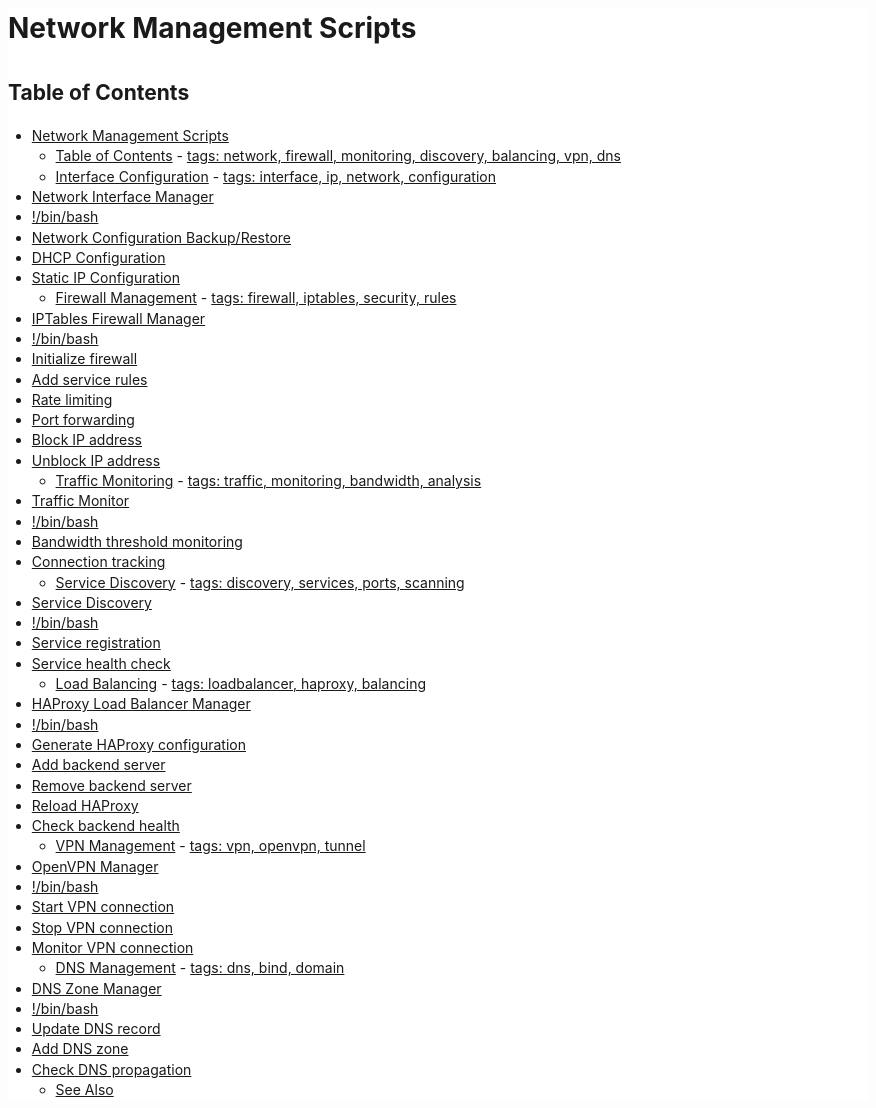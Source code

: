 # Network Management Scripts

## Table of Contents
- [Network Management Scripts](#network-management-scripts)
  - [Table of Contents](#table-of-contents)
          - [tags: network, firewall, monitoring, discovery, balancing, vpn, dns](#tags:-network,-firewall,-monitoring,-discovery,-balancing,-vpn,-dns)
  - [Interface Configuration](#interface-configuration)
          - [tags: interface, ip, network, configuration](#tags:-interface,-ip,-network,-configuration)
- [Network Interface Manager](#network-interface-manager)
- [!/bin/bash](#!/bin/bash)
- [Network Configuration Backup/Restore](#network-configuration-backup/restore)
- [DHCP Configuration](#dhcp-configuration)
- [Static IP Configuration](#static-ip-configuration)
  - [Firewall Management](#firewall-management)
          - [tags: firewall, iptables, security, rules](#tags:-firewall,-iptables,-security,-rules)
- [IPTables Firewall Manager](#iptables-firewall-manager)
- [!/bin/bash](#!/bin/bash)
- [Initialize firewall](#initialize-firewall)
- [Add service rules](#add-service-rules)
- [Rate limiting](#rate-limiting)
- [Port forwarding](#port-forwarding)
- [Block IP address](#block-ip-address)
- [Unblock IP address](#unblock-ip-address)
  - [Traffic Monitoring](#traffic-monitoring)
          - [tags: traffic, monitoring, bandwidth, analysis](#tags:-traffic,-monitoring,-bandwidth,-analysis)
- [Traffic Monitor](#traffic-monitor)
- [!/bin/bash](#!/bin/bash)
- [Bandwidth threshold monitoring](#bandwidth-threshold-monitoring)
- [Connection tracking](#connection-tracking)
  - [Service Discovery](#service-discovery)
          - [tags: discovery, services, ports, scanning](#tags:-discovery,-services,-ports,-scanning)
- [Service Discovery](#service-discovery)
- [!/bin/bash](#!/bin/bash)
- [Service registration](#service-registration)
- [Service health check](#service-health-check)
  - [Load Balancing](#load-balancing)
          - [tags: loadbalancer, haproxy, balancing](#tags:-loadbalancer,-haproxy,-balancing)
- [HAProxy Load Balancer Manager](#haproxy-load-balancer-manager)
- [!/bin/bash](#!/bin/bash)
- [Generate HAProxy configuration](#generate-haproxy-configuration)
- [Add backend server](#add-backend-server)
- [Remove backend server](#remove-backend-server)
- [Reload HAProxy](#reload-haproxy)
- [Check backend health](#check-backend-health)
  - [VPN Management](#vpn-management)
          - [tags: vpn, openvpn, tunnel](#tags:-vpn,-openvpn,-tunnel)
- [OpenVPN Manager](#openvpn-manager)
- [!/bin/bash](#!/bin/bash)
- [Start VPN connection](#start-vpn-connection)
- [Stop VPN connection](#stop-vpn-connection)
- [Monitor VPN connection](#monitor-vpn-connection)
  - [DNS Management](#dns-management)
          - [tags: dns, bind, domain](#tags:-dns,-bind,-domain)
- [DNS Zone Manager](#dns-zone-manager)
- [!/bin/bash](#!/bin/bash)
- [Update DNS record](#update-dns-record)
- [Add DNS zone](#add-dns-zone)
- [Check DNS propagation](#check-dns-propagation)
  - [See Also](#see-also)
